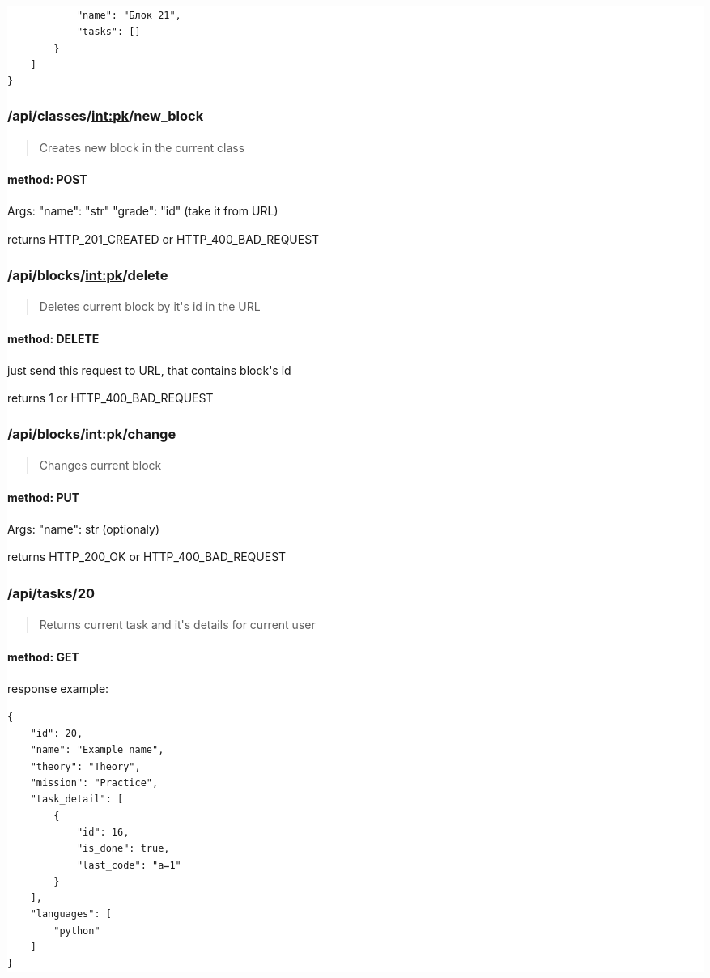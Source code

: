```
            "name": "Блок 21",
            "tasks": []
        }
    ]
}
```


### /api/classes/<int:pk>/new_block
>Creates new block in the current class

#### method: POST

Args:
"name": "str"
"grade": "id" (take it from URL)

returns HTTP_201_CREATED or HTTP_400_BAD_REQUEST


### /api/blocks/<int:pk>/delete
>Deletes current block by it's id in the URL

#### method: DELETE

just send this request to URL, that contains block's id

returns 1 or HTTP_400_BAD_REQUEST


### /api/blocks/<int:pk>/change
>Changes current block

#### method: PUT

Args:
"name": str (optionaly)

returns HTTP_200_OK or HTTP_400_BAD_REQUEST


### /api/tasks/20
>Returns current task and it's details for current user

#### method: GET

response example:
```
{
    "id": 20,
    "name": "Example name",
    "theory": "Theory",
    "mission": "Practice",
    "task_detail": [
        {
            "id": 16,
            "is_done": true,
            "last_code": "a=1"
        }
    ],
    "languages": [
        "python"
    ]
}
```
